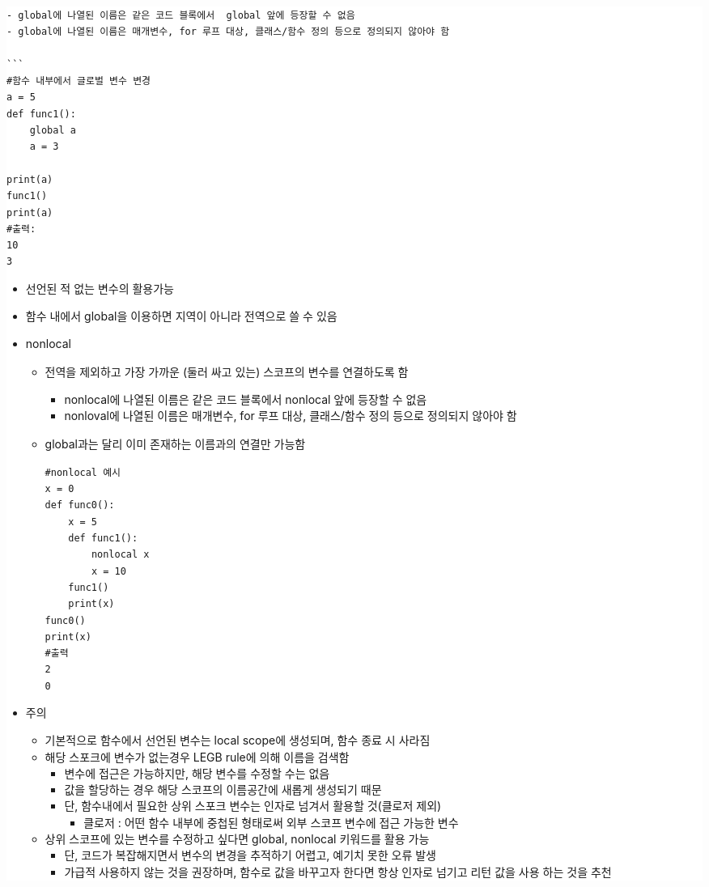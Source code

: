     - global에 나열된 이름은 같은 코드 블록에서  global 앞에 등장할 수 없음
    - global에 나열된 이름은 매개변수, for 루프 대상, 클래스/함수 정의 등으로 정의되지 않아야 함

    ```
    #함수 내부에서 글로벌 변수 변경
    a = 5
    def func1():
    	global a
    	a = 3
    	
    print(a)
    func1()
    print(a)
    #출력:
    10
    3

  - 선언된 적 없는 변수의 활용가능

  - 함수 내에서 global을 이용하면 지역이 아니라  전역으로 쓸 수 있음

- nonlocal

  - 전역을 제외하고 가장 가까운 (둘러 싸고 있는) 스코프의 변수를 연결하도록 함

    - nonlocal에 나열된 이름은 같은 코드 블록에서 nonlocal 앞에 등장할 수 없음
    - nonloval에 나열된 이름은 매개변수, for 루프 대상, 클래스/함수 정의 등으로 정의되지 않아야 함

  - global과는 달리 이미 존재하는 이름과의 연결만 가능함

    ```
    #nonlocal 예시
    x = 0
    def func0():
    	x = 5
    	def func1():
    		nonlocal x
    		x = 10
    	func1()
    	print(x)
    func0()
    print(x)
    #출력
    2
    0
    ```



- 주의
  - 기본적으로 함수에서 선언된 변수는 local scope에 생성되며, 함수 종료 시 사라짐
  - 해당 스포크에 변수가 없는경우 LEGB rule에 의해 이름을 검색함
    - 변수에 접근은 가능하지만, 해당 변수를 수정할 수는 없음
    - 값을 할당하는 경우 해당 스코프의 이름공간에 새롭게 생성되기 때문
    - 단, 함수내에서 필요한 상위 스포크 변수는 인자로 넘겨서 활용할 것(클로저 제외)
      - 클로저 : 어떤 함수 내부에 중첩된 형태로써 외부 스코프 변수에 접근 가능한 변수
  - 상위 스코프에 있는 변수를 수정하고 싶다면 global, nonlocal 키워드를 활용 가능
    - 단, 코드가 복잡해지면서 변수의 변경을 추적하기 어렵고, 예기치 못한 오류 발생
    - 가급적 사용하지 않는 것을 권장하며, 함수로 값을 바꾸고자 한다면 항상 인자로 넘기고 리턴 값을 사용 하는 것을 추천
